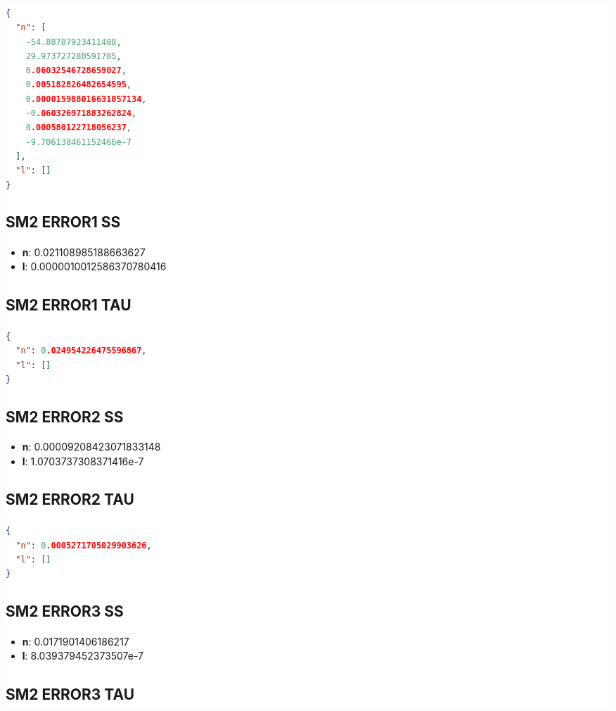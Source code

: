 ```json
{
  "n": [
    -54.88787923411488,
    29.973727280591785,
    0.06032546728659027,
    0.005182826482654595,
    0.000015988016631057134,
    -0.060326971883262824,
    0.000580122718056237,
    -9.706138461152466e-7
  ],
  "l": []
}
```

## SM2 ERROR1 SS

- **n**: 0.021108985188663627
- **l**: 0.0000010012586370780416

## SM2 ERROR1 TAU

```json
{
  "n": 0.024954226475596867,
  "l": []
}
```

## SM2 ERROR2 SS

- **n**: 0.00009208423071833148
- **l**: 1.0703737308371416e-7

## SM2 ERROR2 TAU

```json
{
  "n": 0.0005271705029903626,
  "l": []
}
```

## SM2 ERROR3 SS

- **n**: 0.0171901406186217
- **l**: 8.039379452373507e-7

## SM2 ERROR3 TAU
